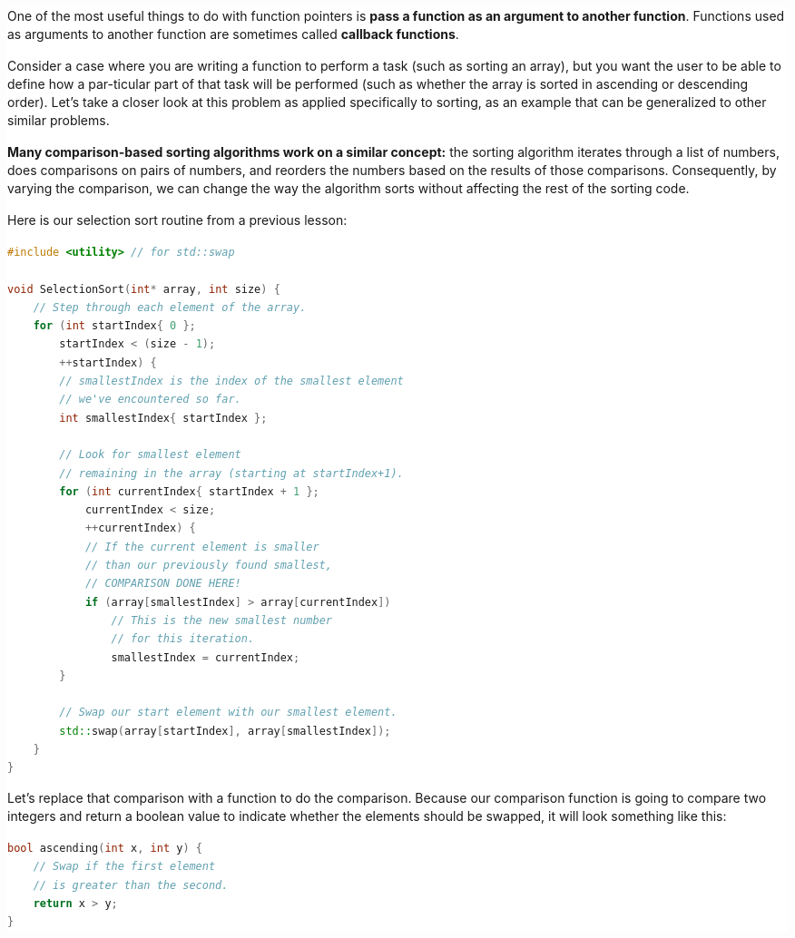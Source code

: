 One of the most useful things to do with function pointers is **pass a function as an argument to another function**. Functions used as arguments to another function are sometimes called **callback functions**.

Consider a case where you are writing a function to perform a task (such as sorting an array), but you want the user to be able to define how a par-ticular part of that task will be performed (such as whether the array is sorted in ascending or descending order). Let’s take a closer look at this problem as applied specifically to sorting, as an example that can be generalized to other similar problems.

**Many comparison-based sorting algorithms work on a similar concept:** the sorting algorithm iterates through a list of numbers, does comparisons on pairs of numbers, and reorders the numbers based on the results of those comparisons. Consequently, by varying the comparison, we can change the way the algorithm sorts without affecting the rest of the sorting code.

Here is our selection sort routine from a previous lesson:

```c++
#include <utility> // for std::swap

void SelectionSort(int* array, int size) {
    // Step through each element of the array.
    for (int startIndex{ 0 };
        startIndex < (size - 1);
        ++startIndex) {
        // smallestIndex is the index of the smallest element
        // we've encountered so far.
        int smallestIndex{ startIndex };

        // Look for smallest element
        // remaining in the array (starting at startIndex+1).
        for (int currentIndex{ startIndex + 1 };
            currentIndex < size;
            ++currentIndex) {
            // If the current element is smaller 
            // than our previously found smallest,
            // COMPARISON DONE HERE!
            if (array[smallestIndex] > array[currentIndex])
                // This is the new smallest number 
                // for this iteration.
                smallestIndex = currentIndex;
        }

        // Swap our start element with our smallest element.
        std::swap(array[startIndex], array[smallestIndex]);
    }
}
```

Let’s replace that comparison with a function to do the comparison. Because our comparison function is going to compare two integers and return a boolean value to indicate whether the elements should be swapped, it will look something like this:

```c++
bool ascending(int x, int y) {
    // Swap if the first element 
    // is greater than the second.
    return x > y; 
}
```
